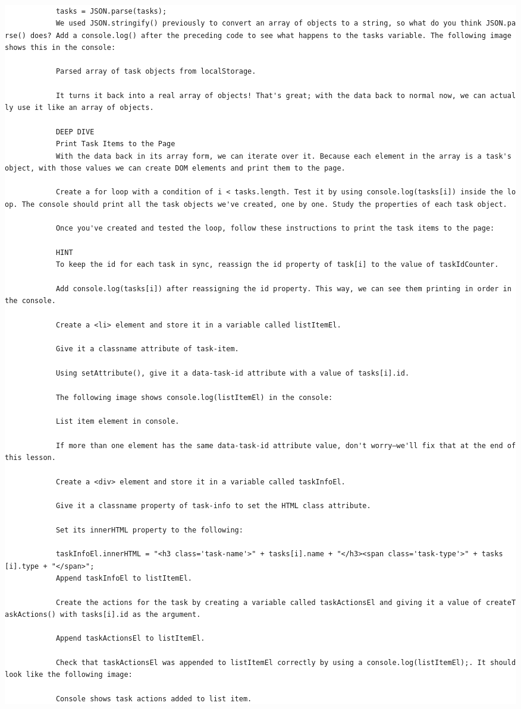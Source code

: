                 tasks = JSON.parse(tasks);
                We used JSON.stringify() previously to convert an array of objects to a string, so what do you think JSON.parse() does? Add a console.log() after the preceding code to see what happens to the tasks variable. The following image shows this in the console:

                Parsed array of task objects from localStorage.

                It turns it back into a real array of objects! That's great; with the data back to normal now, we can actually use it like an array of objects.

                DEEP DIVE
                Print Task Items to the Page
                With the data back in its array form, we can iterate over it. Because each element in the array is a task's object, with those values we can create DOM elements and print them to the page.

                Create a for loop with a condition of i < tasks.length. Test it by using console.log(tasks[i]) inside the loop. The console should print all the task objects we've created, one by one. Study the properties of each task object.

                Once you've created and tested the loop, follow these instructions to print the task items to the page:

                HINT
                To keep the id for each task in sync, reassign the id property of task[i] to the value of taskIdCounter.

                Add console.log(tasks[i]) after reassigning the id property. This way, we can see them printing in order in the console.

                Create a <li> element and store it in a variable called listItemEl.

                Give it a classname attribute of task-item.

                Using setAttribute(), give it a data-task-id attribute with a value of tasks[i].id.

                The following image shows console.log(listItemEl) in the console:

                List item element in console.

                If more than one element has the same data-task-id attribute value, don't worry—we'll fix that at the end of this lesson.

                Create a <div> element and store it in a variable called taskInfoEl.

                Give it a classname property of task-info to set the HTML class attribute.

                Set its innerHTML property to the following:

                taskInfoEl.innerHTML = "<h3 class='task-name'>" + tasks[i].name + "</h3><span class='task-type'>" + tasks[i].type + "</span>";
                Append taskInfoEl to listItemEl.

                Create the actions for the task by creating a variable called taskActionsEl and giving it a value of createTaskActions() with tasks[i].id as the argument.

                Append taskActionsEl to listItemEl.

                Check that taskActionsEl was appended to listItemEl correctly by using a console.log(listItemEl);. It should look like the following image:

                Console shows task actions added to list item.
